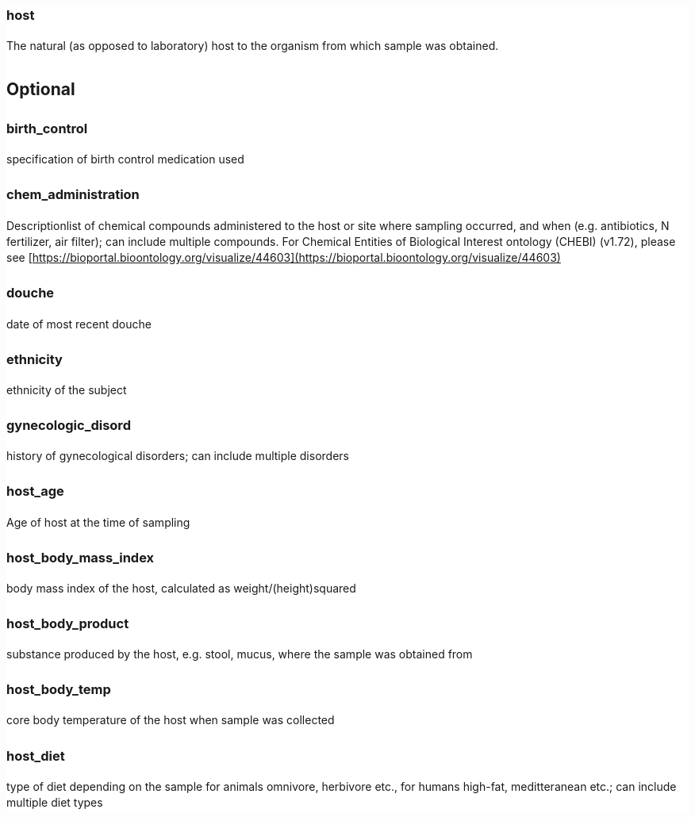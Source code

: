 ### host

The natural (as opposed to laboratory) host to the organism from which
sample was obtained.

## Optional

### birth\_control

specification of birth control medication used

### chem\_administration

Descriptionlist of chemical compounds administered to the host or site
where sampling occurred, and when (e.g. antibiotics, N fertilizer, air
filter); can include multiple compounds. For Chemical Entities of
Biological Interest ontology (CHEBI) (v1.72), please see
[https://bioportal.bioontology.org/visualize/44603](https://bioportal.bioontology.org/visualize/44603)

### douche

date of most recent douche

### ethnicity

ethnicity of the subject

### gynecologic\_disord

history of gynecological disorders; can include multiple disorders

### host\_age

Age of host at the time of sampling

### host\_body\_mass\_index

body mass index of the host, calculated as weight/(height)squared

### host\_body\_product

substance produced by the host, e.g. stool, mucus, where the sample was
obtained from

### host\_body\_temp

core body temperature of the host when sample was collected

### host\_diet

type of diet depending on the sample for animals omnivore, herbivore
etc., for humans high-fat, meditteranean etc.; can include multiple diet
types
